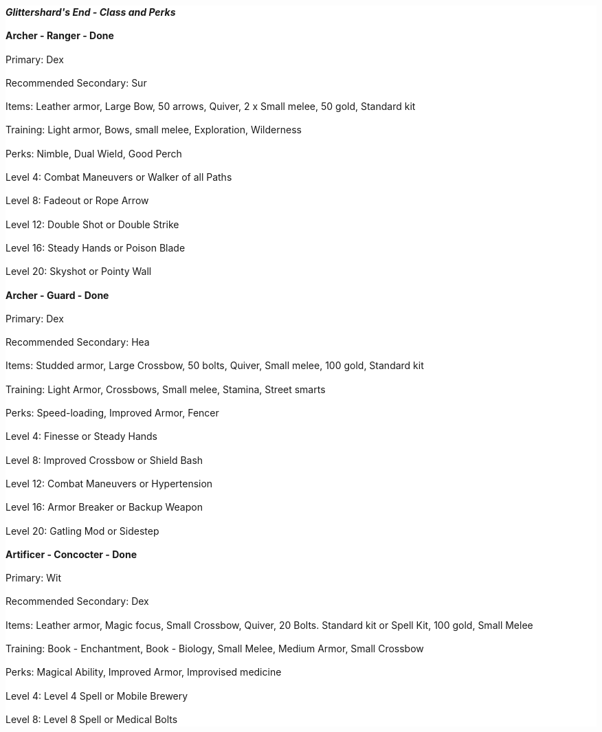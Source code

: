 ***Glittershard's End - Class and Perks***

**Archer - Ranger - Done**

Primary: Dex

Recommended Secondary: Sur

Items: Leather armor, Large Bow, 50 arrows, Quiver, 2 x Small melee, 50
gold, Standard kit

Training: Light armor, Bows, small melee, Exploration, Wilderness

Perks: Nimble, Dual Wield, Good Perch

Level 4: Combat Maneuvers or Walker of all Paths

Level 8: Fadeout or Rope Arrow

Level 12: Double Shot or Double Strike

Level 16: Steady Hands or Poison Blade

Level 20: Skyshot or Pointy Wall

**Archer - Guard - Done**

Primary: Dex

Recommended Secondary: Hea

Items: Studded armor, Large Crossbow, 50 bolts, Quiver, Small melee, 100
gold, Standard kit

Training: Light Armor, Crossbows, Small melee, Stamina, Street smarts

Perks: Speed-loading, Improved Armor, Fencer

Level 4: Finesse or Steady Hands

Level 8: Improved Crossbow or Shield Bash

Level 12: Combat Maneuvers or Hypertension

Level 16: Armor Breaker or Backup Weapon

Level 20: Gatling Mod or Sidestep

**Artificer - Concocter - Done**

Primary: Wit

Recommended Secondary: Dex

Items: Leather armor, Magic focus, Small Crossbow, Quiver, 20 Bolts.
Standard kit or Spell Kit, 100 gold, Small Melee

Training: Book - Enchantment, Book - Biology, Small Melee, Medium Armor,
Small Crossbow

Perks: Magical Ability, Improved Armor, Improvised medicine

Level 4: Level 4 Spell or Mobile Brewery

Level 8: Level 8 Spell or Medical Bolts
